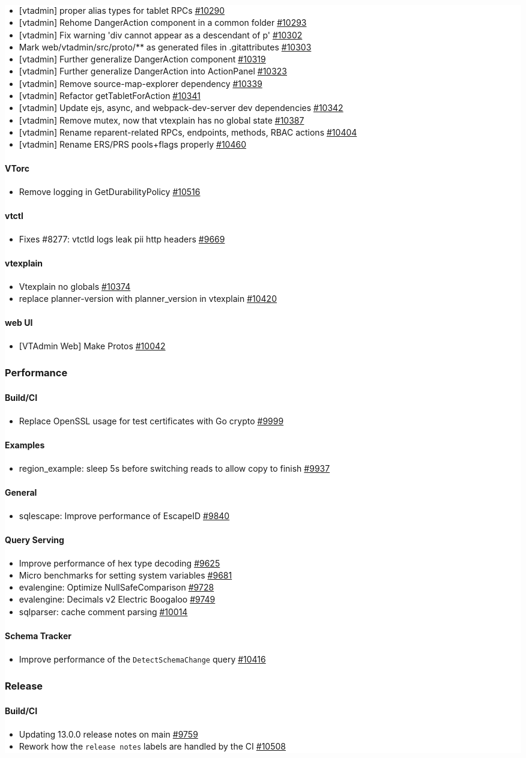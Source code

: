 * [vtadmin] proper alias types for tablet RPCs [#10290](https://github.com/vitessio/vitess/pull/10290)
* [vtadmin] Rehome DangerAction component in a common folder [#10293](https://github.com/vitessio/vitess/pull/10293)
* [vtadmin] Fix warning 'div cannot appear as a descendant of p' [#10302](https://github.com/vitessio/vitess/pull/10302)
* Mark web/vtadmin/src/proto/** as generated files in .gitattributes [#10303](https://github.com/vitessio/vitess/pull/10303)
* [vtadmin] Further generalize DangerAction component [#10319](https://github.com/vitessio/vitess/pull/10319)
* [vtadmin] Further generalize DangerAction into ActionPanel [#10323](https://github.com/vitessio/vitess/pull/10323)
* [vtadmin] Remove source-map-explorer dependency [#10339](https://github.com/vitessio/vitess/pull/10339)
* [vtadmin] Refactor getTabletForAction [#10341](https://github.com/vitessio/vitess/pull/10341)
* [vtadmin] Update ejs, async, and webpack-dev-server dev dependencies [#10342](https://github.com/vitessio/vitess/pull/10342)
* [vtadmin] Remove mutex, now that vtexplain has no global state [#10387](https://github.com/vitessio/vitess/pull/10387)
* [vtadmin] Rename reparent-related RPCs, endpoints, methods, RBAC actions [#10404](https://github.com/vitessio/vitess/pull/10404)
* [vtadmin] Rename ERS/PRS pools+flags properly [#10460](https://github.com/vitessio/vitess/pull/10460)
#### VTorc
* Remove logging in GetDurabilityPolicy [#10516](https://github.com/vitessio/vitess/pull/10516)
#### vtctl
* Fixes #8277: vtctld logs leak pii http headers [#9669](https://github.com/vitessio/vitess/pull/9669)
#### vtexplain
* Vtexplain no globals [#10374](https://github.com/vitessio/vitess/pull/10374)
* replace planner-version with planner_version in vtexplain [#10420](https://github.com/vitessio/vitess/pull/10420)
#### web UI
* [VTAdmin Web] Make Protos [#10042](https://github.com/vitessio/vitess/pull/10042)
### Performance
#### Build/CI
* Replace OpenSSL usage for test certificates with Go crypto [#9999](https://github.com/vitessio/vitess/pull/9999)
#### Examples
* region_example: sleep 5s before switching reads to allow copy to finish [#9937](https://github.com/vitessio/vitess/pull/9937)
#### General
* sqlescape: Improve performance of EscapeID [#9840](https://github.com/vitessio/vitess/pull/9840)
#### Query Serving
* Improve performance of hex type decoding [#9625](https://github.com/vitessio/vitess/pull/9625)
* Micro benchmarks for setting system variables [#9681](https://github.com/vitessio/vitess/pull/9681)
* evalengine: Optimize NullSafeComparison [#9728](https://github.com/vitessio/vitess/pull/9728)
* evalengine: Decimals v2 Electric Boogaloo [#9749](https://github.com/vitessio/vitess/pull/9749)
* sqlparser: cache comment parsing [#10014](https://github.com/vitessio/vitess/pull/10014)
#### Schema Tracker
* Improve performance of the `DetectSchemaChange` query [#10416](https://github.com/vitessio/vitess/pull/10416)
### Release
#### Build/CI
* Updating 13.0.0 release notes on main [#9759](https://github.com/vitessio/vitess/pull/9759)
* Rework how the `release notes` labels are handled by the CI [#10508](https://github.com/vitessio/vitess/pull/10508)
